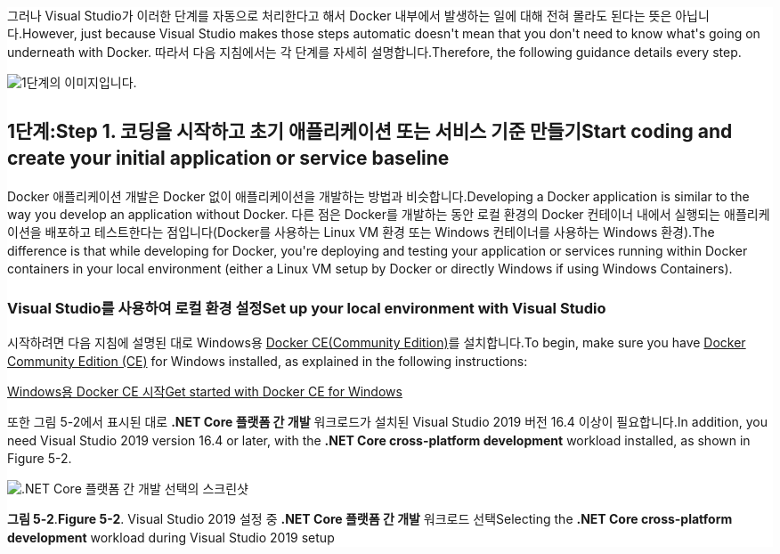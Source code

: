 <span data-ttu-id="b78b8-129">그러나 Visual Studio가 이러한 단계를 자동으로 처리한다고 해서 Docker 내부에서 발생하는 일에 대해 전혀 몰라도 된다는 뜻은 아닙니다.</span><span class="sxs-lookup"><span data-stu-id="b78b8-129">However, just because Visual Studio makes those steps automatic doesn't mean that you don't need to know what's going on underneath with Docker.</span></span> <span data-ttu-id="b78b8-130">따라서 다음 지침에서는 각 단계를 자세히 설명합니다.</span><span class="sxs-lookup"><span data-stu-id="b78b8-130">Therefore, the following guidance details every step.</span></span>

![1단계의 이미지입니다.](./media/docker-app-development-workflow/step-1-code-your-app.png)

## <a name="step-1-start-coding-and-create-your-initial-application-or-service-baseline"></a><span data-ttu-id="b78b8-132">1단계:</span><span class="sxs-lookup"><span data-stu-id="b78b8-132">Step 1.</span></span> <span data-ttu-id="b78b8-133">코딩을 시작하고 초기 애플리케이션 또는 서비스 기준 만들기</span><span class="sxs-lookup"><span data-stu-id="b78b8-133">Start coding and create your initial application or service baseline</span></span>

<span data-ttu-id="b78b8-134">Docker 애플리케이션 개발은 Docker 없이 애플리케이션을 개발하는 방법과 비슷합니다.</span><span class="sxs-lookup"><span data-stu-id="b78b8-134">Developing a Docker application is similar to the way you develop an application without Docker.</span></span> <span data-ttu-id="b78b8-135">다른 점은 Docker를 개발하는 동안 로컬 환경의 Docker 컨테이너 내에서 실행되는 애플리케이션을 배포하고 테스트한다는 점입니다(Docker를 사용하는 Linux VM 환경 또는 Windows 컨테이너를 사용하는 Windows 환경).</span><span class="sxs-lookup"><span data-stu-id="b78b8-135">The difference is that while developing for Docker, you're deploying and testing your application or services running within Docker containers in your local environment (either a Linux VM setup by Docker or directly Windows if using Windows Containers).</span></span>

### <a name="set-up-your-local-environment-with-visual-studio"></a><span data-ttu-id="b78b8-136">Visual Studio를 사용하여 로컬 환경 설정</span><span class="sxs-lookup"><span data-stu-id="b78b8-136">Set up your local environment with Visual Studio</span></span>

<span data-ttu-id="b78b8-137">시작하려면 다음 지침에 설명된 대로 Windows용 [Docker CE(Community Edition)](https://docs.docker.com/docker-for-windows/)를 설치합니다.</span><span class="sxs-lookup"><span data-stu-id="b78b8-137">To begin, make sure you have [Docker Community Edition (CE)](https://docs.docker.com/docker-for-windows/) for Windows installed, as explained in the following instructions:</span></span>

[<span data-ttu-id="b78b8-138">Windows용 Docker CE 시작</span><span class="sxs-lookup"><span data-stu-id="b78b8-138">Get started with Docker CE for Windows</span></span>](https://docs.docker.com/docker-for-windows/)

<span data-ttu-id="b78b8-139">또한 그림 5-2에서 표시된 대로 **.NET Core 플랫폼 간 개발** 워크로드가 설치된 Visual Studio 2019 버전 16.4 이상이 필요합니다.</span><span class="sxs-lookup"><span data-stu-id="b78b8-139">In addition, you need Visual Studio 2019 version 16.4 or later, with the **.NET Core cross-platform development** workload installed, as shown in Figure 5-2.</span></span>

![.NET Core 플랫폼 간 개발 선택의 스크린샷](./media/docker-app-development-workflow/dotnet-core-cross-platform-development.png)

<span data-ttu-id="b78b8-141">**그림 5-2**.</span><span class="sxs-lookup"><span data-stu-id="b78b8-141">**Figure 5-2**.</span></span> <span data-ttu-id="b78b8-142">Visual Studio 2019 설정 중 **.NET Core 플랫폼 간 개발** 워크로드 선택</span><span class="sxs-lookup"><span data-stu-id="b78b8-142">Selecting the **.NET Core cross-platform development** workload during Visual Studio 2019 setup</span></span>

